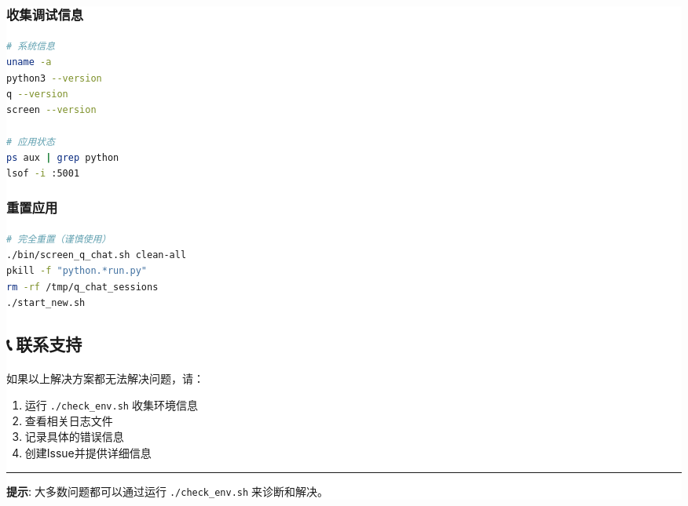 ### 收集调试信息
```bash
# 系统信息
uname -a
python3 --version
q --version
screen --version

# 应用状态
ps aux | grep python
lsof -i :5001
```

### 重置应用
```bash
# 完全重置（谨慎使用）
./bin/screen_q_chat.sh clean-all
pkill -f "python.*run.py"
rm -rf /tmp/q_chat_sessions
./start_new.sh
```

## 📞 联系支持

如果以上解决方案都无法解决问题，请：

1. 运行 `./check_env.sh` 收集环境信息
2. 查看相关日志文件
3. 记录具体的错误信息
4. 创建Issue并提供详细信息

---

**提示**: 大多数问题都可以通过运行 `./check_env.sh` 来诊断和解决。
